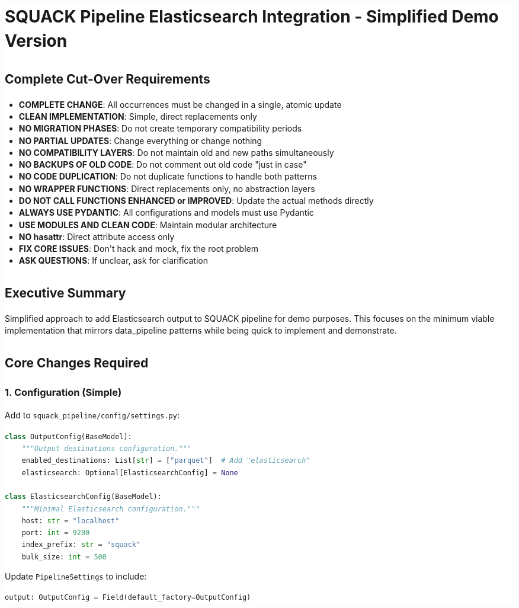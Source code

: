 # SQUACK Pipeline Elasticsearch Integration - Simplified Demo Version

## Complete Cut-Over Requirements
* **COMPLETE CHANGE**: All occurrences must be changed in a single, atomic update
* **CLEAN IMPLEMENTATION**: Simple, direct replacements only
* **NO MIGRATION PHASES**: Do not create temporary compatibility periods
* **NO PARTIAL UPDATES**: Change everything or change nothing
* **NO COMPATIBILITY LAYERS**: Do not maintain old and new paths simultaneously
* **NO BACKUPS OF OLD CODE**: Do not comment out old code "just in case"
* **NO CODE DUPLICATION**: Do not duplicate functions to handle both patterns
* **NO WRAPPER FUNCTIONS**: Direct replacements only, no abstraction layers
* **DO NOT CALL FUNCTIONS ENHANCED or IMPROVED**: Update the actual methods directly
* **ALWAYS USE PYDANTIC**: All configurations and models must use Pydantic
* **USE MODULES AND CLEAN CODE**: Maintain modular architecture
* **NO hasattr**: Direct attribute access only
* **FIX CORE ISSUES**: Don't hack and mock, fix the root problem
* **ASK QUESTIONS**: If unclear, ask for clarification

## Executive Summary

Simplified approach to add Elasticsearch output to SQUACK pipeline for demo purposes. This focuses on the minimum viable implementation that mirrors data_pipeline patterns while being quick to implement and demonstrate.

## Core Changes Required

### 1. Configuration (Simple)

Add to `squack_pipeline/config/settings.py`:

```python
class OutputConfig(BaseModel):
    """Output destinations configuration."""
    enabled_destinations: List[str] = ["parquet"]  # Add "elasticsearch"
    elasticsearch: Optional[ElasticsearchConfig] = None

class ElasticsearchConfig(BaseModel):
    """Minimal Elasticsearch configuration."""
    host: str = "localhost"
    port: int = 9200
    index_prefix: str = "squack"
    bulk_size: int = 500
```

Update `PipelineSettings` to include:
```python
output: OutputConfig = Field(default_factory=OutputConfig)
```
